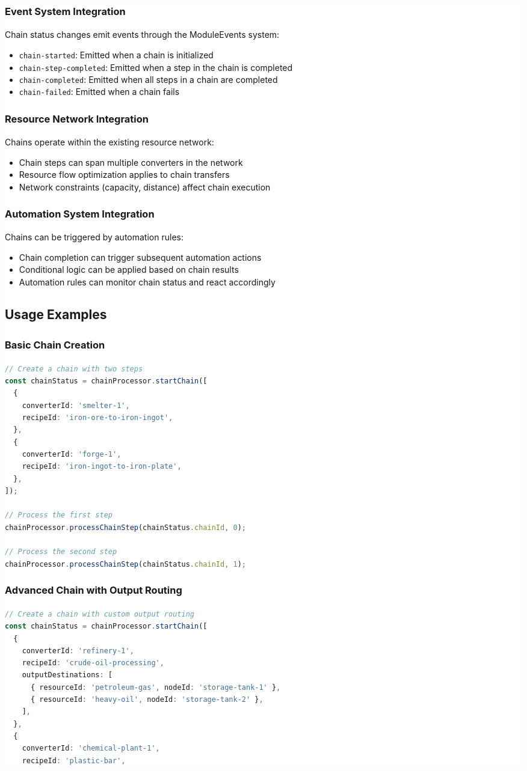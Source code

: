 ### Event System Integration

Chain status changes emit events through the ModuleEvents system:

- `chain-started`: Emitted when a chain is initialized
- `chain-step-completed`: Emitted when a step in the chain is completed
- `chain-completed`: Emitted when all steps in a chain are completed
- `chain-failed`: Emitted when a chain fails

### Resource Network Integration

Chains operate within the existing resource network:

- Chain steps can span multiple converters in the network
- Resource flow optimization applies to chain transfers
- Network constraints (capacity, distance) affect chain execution

### Automation System Integration

Chains can be triggered by automation rules:

- Chain completion can trigger subsequent automation actions
- Conditional logic can be applied based on chain results
- Automation rules can monitor chain status and react accordingly

## Usage Examples

### Basic Chain Creation

```typescript
// Create a chain with two steps
const chainStatus = chainProcessor.startChain([
  {
    converterId: 'smelter-1',
    recipeId: 'iron-ore-to-iron-ingot',
  },
  {
    converterId: 'forge-1',
    recipeId: 'iron-ingot-to-iron-plate',
  },
]);

// Process the first step
chainProcessor.processChainStep(chainStatus.chainId, 0);

// Process the second step
chainProcessor.processChainStep(chainStatus.chainId, 1);
```

### Advanced Chain with Output Routing

```typescript
// Create a chain with custom output routing
const chainStatus = chainProcessor.startChain([
  {
    converterId: 'refinery-1',
    recipeId: 'crude-oil-processing',
    outputDestinations: [
      { resourceId: 'petroleum-gas', nodeId: 'storage-tank-1' },
      { resourceId: 'heavy-oil', nodeId: 'storage-tank-2' },
    ],
  },
  {
    converterId: 'chemical-plant-1',
    recipeId: 'plastic-bar',
```